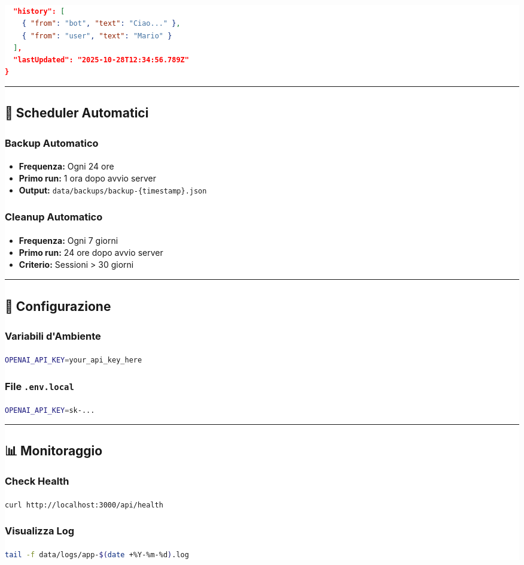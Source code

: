```json
  "history": [
    { "from": "bot", "text": "Ciao..." },
    { "from": "user", "text": "Mario" }
  ],
  "lastUpdated": "2025-10-28T12:34:56.789Z"
}
```

---

## 🚦 Scheduler Automatici

### Backup Automatico
- **Frequenza:** Ogni 24 ore
- **Primo run:** 1 ora dopo avvio server
- **Output:** `data/backups/backup-{timestamp}.json`

### Cleanup Automatico
- **Frequenza:** Ogni 7 giorni
- **Primo run:** 24 ore dopo avvio server
- **Criterio:** Sessioni > 30 giorni

---

## 🔧 Configurazione

### Variabili d'Ambiente
```bash
OPENAI_API_KEY=your_api_key_here
```

### File `.env.local`
```bash
OPENAI_API_KEY=sk-...
```

---

## 📊 Monitoraggio

### Check Health
```bash
curl http://localhost:3000/api/health
```

### Visualizza Log
```bash
tail -f data/logs/app-$(date +%Y-%m-%d).log
```
